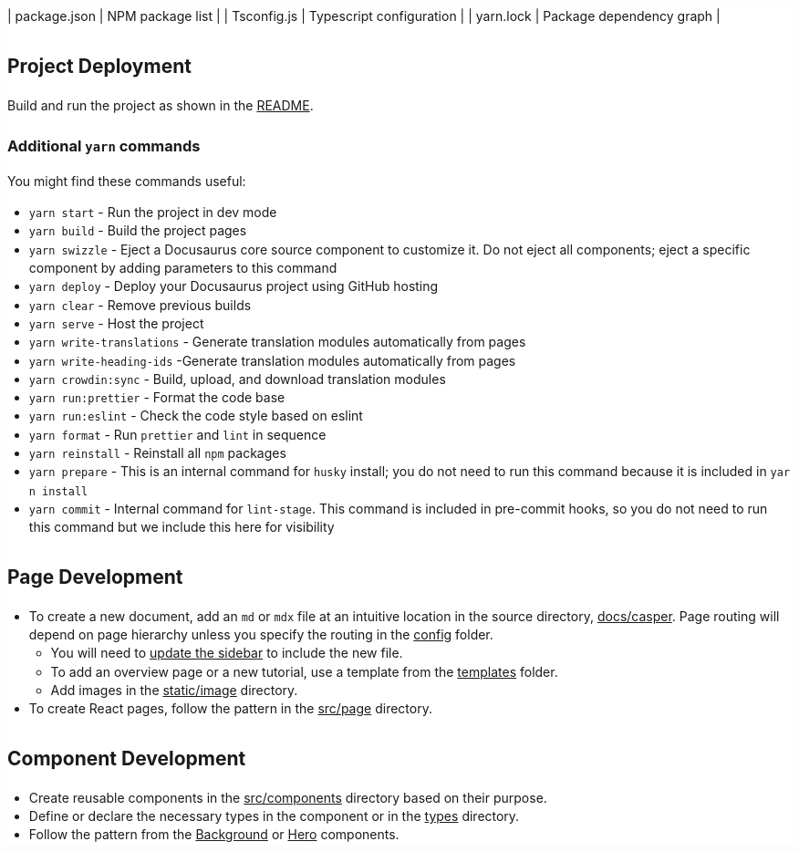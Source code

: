 | package.json         | NPM package list                          |
| Tsconfig.js          | Typescript configuration                  |
| yarn.lock            | Package dependency graph                  |

## Project Deployment

Build and run the project as shown in the [README](./README.md#running-the-website-locally).

### Additional `yarn` commands

You might find these commands useful:

- `yarn start` - Run the project in dev mode
- `yarn build` - Build the project pages
- `yarn swizzle` - Eject a Docusaurus core source component to customize it. Do not eject all components; eject a specific component by adding parameters to this command
- `yarn deploy` - Deploy your Docusaurus project using GitHub hosting
- `yarn clear` - Remove previous builds
- `yarn serve` - Host the project
- `yarn write-translations` - Generate translation modules automatically from pages
- `yarn write-heading-ids` -Generate translation modules automatically from pages
- `yarn crowdin:sync` - Build, upload, and download translation modules
- `yarn run:prettier` - Format the code base
- `yarn run:eslint` - Check the code style based on eslint
- `yarn format` - Run `prettier` and `lint` in sequence
- `yarn reinstall` - Reinstall all `npm` packages
- `yarn prepare` - This is an internal command for `husky` install; you do not need to run this command because it is included in `yarn install`
- `yarn commit` - Internal command for `lint-stage`. This command is included in pre-commit hooks, so you do not need to run this command but we include this here for visibility

## Page Development

- To create a new document, add an `md` or `mdx` file at an intuitive location in the source directory, [docs/casper](./source/docs/casper/). Page routing will depend on page hierarchy unless you specify the routing in the [config](./config/) folder. 
   - You will need to [update the sidebar](#sidebar-footer-and-navbar-development) to include the new file.
   - To add an overview page or a new tutorial, use a template from the [templates](.github/templates) folder.
   - Add images in the [static/image](./static/image/) directory.
- To create React pages, follow the pattern in the [src/page](./src/pages/) directory.

## Component Development

- Create reusable components in the [src/components](./src/components/) directory based on their purpose.
- Define or declare the necessary types in the component or in the [types](./types/) directory.
- Follow the pattern from the [Background](./src/components/atoms/Background/) or [Hero](./src/components/containers/Hero/) components.
